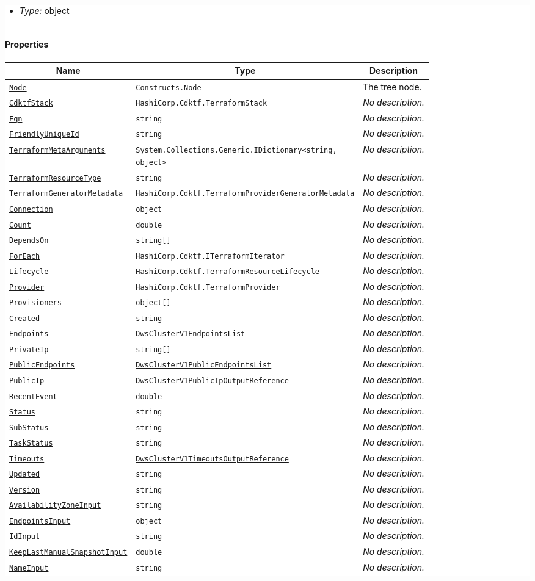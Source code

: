 - *Type:* object

---

#### Properties <a name="Properties" id="Properties"></a>

| **Name** | **Type** | **Description** |
| --- | --- | --- |
| <code><a href="#@cdktf/provider-opentelekomcloud.dwsClusterV1.DwsClusterV1.property.node">Node</a></code> | <code>Constructs.Node</code> | The tree node. |
| <code><a href="#@cdktf/provider-opentelekomcloud.dwsClusterV1.DwsClusterV1.property.cdktfStack">CdktfStack</a></code> | <code>HashiCorp.Cdktf.TerraformStack</code> | *No description.* |
| <code><a href="#@cdktf/provider-opentelekomcloud.dwsClusterV1.DwsClusterV1.property.fqn">Fqn</a></code> | <code>string</code> | *No description.* |
| <code><a href="#@cdktf/provider-opentelekomcloud.dwsClusterV1.DwsClusterV1.property.friendlyUniqueId">FriendlyUniqueId</a></code> | <code>string</code> | *No description.* |
| <code><a href="#@cdktf/provider-opentelekomcloud.dwsClusterV1.DwsClusterV1.property.terraformMetaArguments">TerraformMetaArguments</a></code> | <code>System.Collections.Generic.IDictionary<string, object></code> | *No description.* |
| <code><a href="#@cdktf/provider-opentelekomcloud.dwsClusterV1.DwsClusterV1.property.terraformResourceType">TerraformResourceType</a></code> | <code>string</code> | *No description.* |
| <code><a href="#@cdktf/provider-opentelekomcloud.dwsClusterV1.DwsClusterV1.property.terraformGeneratorMetadata">TerraformGeneratorMetadata</a></code> | <code>HashiCorp.Cdktf.TerraformProviderGeneratorMetadata</code> | *No description.* |
| <code><a href="#@cdktf/provider-opentelekomcloud.dwsClusterV1.DwsClusterV1.property.connection">Connection</a></code> | <code>object</code> | *No description.* |
| <code><a href="#@cdktf/provider-opentelekomcloud.dwsClusterV1.DwsClusterV1.property.count">Count</a></code> | <code>double</code> | *No description.* |
| <code><a href="#@cdktf/provider-opentelekomcloud.dwsClusterV1.DwsClusterV1.property.dependsOn">DependsOn</a></code> | <code>string[]</code> | *No description.* |
| <code><a href="#@cdktf/provider-opentelekomcloud.dwsClusterV1.DwsClusterV1.property.forEach">ForEach</a></code> | <code>HashiCorp.Cdktf.ITerraformIterator</code> | *No description.* |
| <code><a href="#@cdktf/provider-opentelekomcloud.dwsClusterV1.DwsClusterV1.property.lifecycle">Lifecycle</a></code> | <code>HashiCorp.Cdktf.TerraformResourceLifecycle</code> | *No description.* |
| <code><a href="#@cdktf/provider-opentelekomcloud.dwsClusterV1.DwsClusterV1.property.provider">Provider</a></code> | <code>HashiCorp.Cdktf.TerraformProvider</code> | *No description.* |
| <code><a href="#@cdktf/provider-opentelekomcloud.dwsClusterV1.DwsClusterV1.property.provisioners">Provisioners</a></code> | <code>object[]</code> | *No description.* |
| <code><a href="#@cdktf/provider-opentelekomcloud.dwsClusterV1.DwsClusterV1.property.created">Created</a></code> | <code>string</code> | *No description.* |
| <code><a href="#@cdktf/provider-opentelekomcloud.dwsClusterV1.DwsClusterV1.property.endpoints">Endpoints</a></code> | <code><a href="#@cdktf/provider-opentelekomcloud.dwsClusterV1.DwsClusterV1EndpointsList">DwsClusterV1EndpointsList</a></code> | *No description.* |
| <code><a href="#@cdktf/provider-opentelekomcloud.dwsClusterV1.DwsClusterV1.property.privateIp">PrivateIp</a></code> | <code>string[]</code> | *No description.* |
| <code><a href="#@cdktf/provider-opentelekomcloud.dwsClusterV1.DwsClusterV1.property.publicEndpoints">PublicEndpoints</a></code> | <code><a href="#@cdktf/provider-opentelekomcloud.dwsClusterV1.DwsClusterV1PublicEndpointsList">DwsClusterV1PublicEndpointsList</a></code> | *No description.* |
| <code><a href="#@cdktf/provider-opentelekomcloud.dwsClusterV1.DwsClusterV1.property.publicIp">PublicIp</a></code> | <code><a href="#@cdktf/provider-opentelekomcloud.dwsClusterV1.DwsClusterV1PublicIpOutputReference">DwsClusterV1PublicIpOutputReference</a></code> | *No description.* |
| <code><a href="#@cdktf/provider-opentelekomcloud.dwsClusterV1.DwsClusterV1.property.recentEvent">RecentEvent</a></code> | <code>double</code> | *No description.* |
| <code><a href="#@cdktf/provider-opentelekomcloud.dwsClusterV1.DwsClusterV1.property.status">Status</a></code> | <code>string</code> | *No description.* |
| <code><a href="#@cdktf/provider-opentelekomcloud.dwsClusterV1.DwsClusterV1.property.subStatus">SubStatus</a></code> | <code>string</code> | *No description.* |
| <code><a href="#@cdktf/provider-opentelekomcloud.dwsClusterV1.DwsClusterV1.property.taskStatus">TaskStatus</a></code> | <code>string</code> | *No description.* |
| <code><a href="#@cdktf/provider-opentelekomcloud.dwsClusterV1.DwsClusterV1.property.timeouts">Timeouts</a></code> | <code><a href="#@cdktf/provider-opentelekomcloud.dwsClusterV1.DwsClusterV1TimeoutsOutputReference">DwsClusterV1TimeoutsOutputReference</a></code> | *No description.* |
| <code><a href="#@cdktf/provider-opentelekomcloud.dwsClusterV1.DwsClusterV1.property.updated">Updated</a></code> | <code>string</code> | *No description.* |
| <code><a href="#@cdktf/provider-opentelekomcloud.dwsClusterV1.DwsClusterV1.property.version">Version</a></code> | <code>string</code> | *No description.* |
| <code><a href="#@cdktf/provider-opentelekomcloud.dwsClusterV1.DwsClusterV1.property.availabilityZoneInput">AvailabilityZoneInput</a></code> | <code>string</code> | *No description.* |
| <code><a href="#@cdktf/provider-opentelekomcloud.dwsClusterV1.DwsClusterV1.property.endpointsInput">EndpointsInput</a></code> | <code>object</code> | *No description.* |
| <code><a href="#@cdktf/provider-opentelekomcloud.dwsClusterV1.DwsClusterV1.property.idInput">IdInput</a></code> | <code>string</code> | *No description.* |
| <code><a href="#@cdktf/provider-opentelekomcloud.dwsClusterV1.DwsClusterV1.property.keepLastManualSnapshotInput">KeepLastManualSnapshotInput</a></code> | <code>double</code> | *No description.* |
| <code><a href="#@cdktf/provider-opentelekomcloud.dwsClusterV1.DwsClusterV1.property.nameInput">NameInput</a></code> | <code>string</code> | *No description.* |